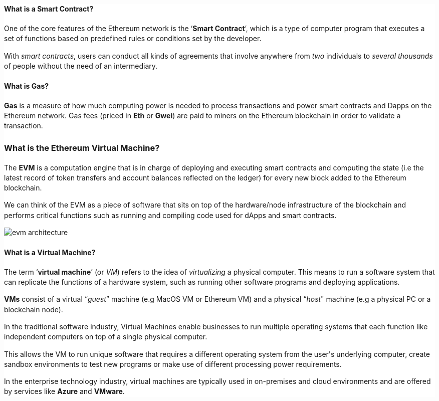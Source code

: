 #### What is a Smart Contract?[​](https://www.horizen.io/academy/ethereum-virtual-machine-evm/#what-is-a-smart-contract) <a href="#what-is-a-smart-contract" id="what-is-a-smart-contract"></a>

One of the core features of the Ethereum network is the ‘**Smart Contract**’, which is a type of computer program that executes a set of functions based on predefined rules or conditions set by the developer.

With _smart contracts_, users can conduct all kinds of agreements that involve anywhere from _two_ individuals to _several thousands_ of people without the need of an intermediary.

#### What is Gas?[​](https://www.horizen.io/academy/ethereum-virtual-machine-evm/#what-is-gas) <a href="#what-is-gas" id="what-is-gas"></a>

**Gas** is a measure of how much computing power is needed to process transactions and power smart contracts and Dapps on the Ethereum network. Gas fees (priced in **Eth** or **Gwei**) are paid to miners on the Ethereum blockchain in order to validate a transaction.

### What is the Ethereum Virtual Machine?[​](https://www.horizen.io/academy/ethereum-virtual-machine-evm/#what-is-the-ethereum-virtual-machine) <a href="#what-is-the-ethereum-virtual-machine" id="what-is-the-ethereum-virtual-machine"></a>

The **EVM** is a computation engine that is in charge of deploying and executing smart contracts and computing the state (i.e the latest record of token transfers and account balances reflected on the ledger) for every new block added to the Ethereum blockchain.

We can think of the EVM as a piece of software that sits on top of the hardware/node infrastructure of the blockchain and performs critical functions such as running and compiling code used for dApps and smart contracts.

![evm architecture](https://www.horizen.io/academy/assets/images/evm-architecture-9445899ddf2dae79e68a44317cbd35dc.jpg)

#### What is a Virtual Machine?[​](https://www.horizen.io/academy/ethereum-virtual-machine-evm/#what-is-a-virtual-machine) <a href="#what-is-a-virtual-machine" id="what-is-a-virtual-machine"></a>

The term ‘**virtual machine**’ (or _VM_) refers to the idea of _virtualizing_ a physical computer. This means to run a software system that can replicate the functions of a hardware system, such as running other software programs and deploying applications.

**VMs** consist of a virtual “_guest_” machine (e.g MacOS VM or Ethereum VM) and a physical “_host_" machine (e.g a physical PC or a blockchain node).

In the traditional software industry, Virtual Machines enable businesses to run multiple operating systems that each function like independent computers on top of a single physical computer.

This allows the VM to run unique software that requires a different operating system from the user's underlying computer, create sandbox environments to test new programs or make use of different processing power requirements.

In the enterprise technology industry, virtual machines are typically used in on-premises and cloud environments and are offered by services like **Azure** and **VMware**.
